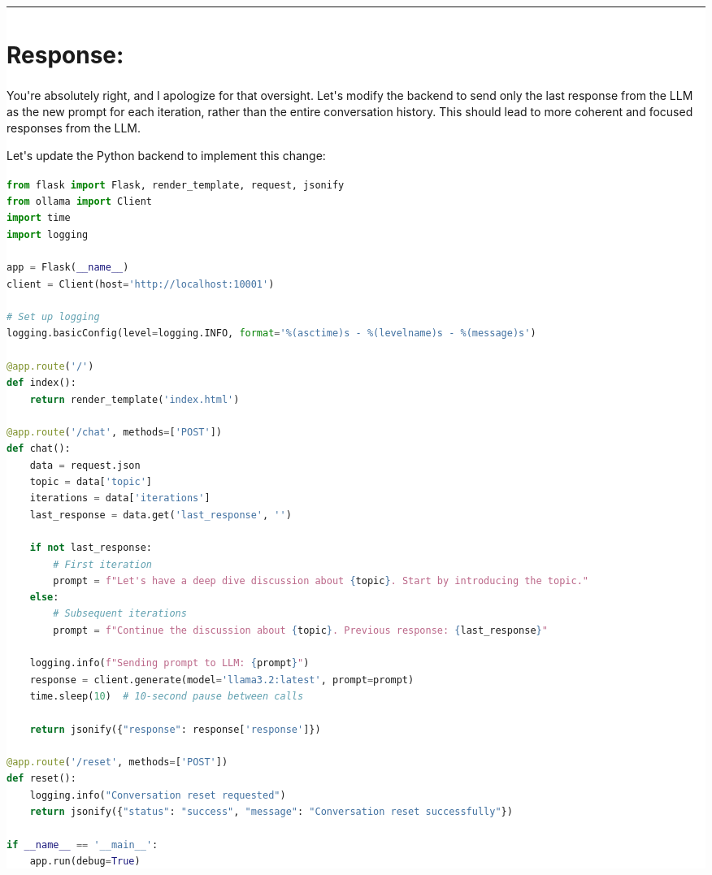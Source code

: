 -----------------------------------------------
# Response:
You're absolutely right, and I apologize for that oversight. Let's modify the backend to send only the last response from the LLM as the new prompt for each iteration, rather than the entire conversation history. This should lead to more coherent and focused responses from the LLM.

Let's update the Python backend to implement this change:



```python
from flask import Flask, render_template, request, jsonify
from ollama import Client
import time
import logging

app = Flask(__name__)
client = Client(host='http://localhost:10001')

# Set up logging
logging.basicConfig(level=logging.INFO, format='%(asctime)s - %(levelname)s - %(message)s')

@app.route('/')
def index():
    return render_template('index.html')

@app.route('/chat', methods=['POST'])
def chat():
    data = request.json
    topic = data['topic']
    iterations = data['iterations']
    last_response = data.get('last_response', '')
    
    if not last_response:
        # First iteration
        prompt = f"Let's have a deep dive discussion about {topic}. Start by introducing the topic."
    else:
        # Subsequent iterations
        prompt = f"Continue the discussion about {topic}. Previous response: {last_response}"
    
    logging.info(f"Sending prompt to LLM: {prompt}")
    response = client.generate(model='llama3.2:latest', prompt=prompt)
    time.sleep(10)  # 10-second pause between calls
    
    return jsonify({"response": response['response']})

@app.route('/reset', methods=['POST'])
def reset():
    logging.info("Conversation reset requested")
    return jsonify({"status": "success", "message": "Conversation reset successfully"})

if __name__ == '__main__':
    app.run(debug=True)

```

